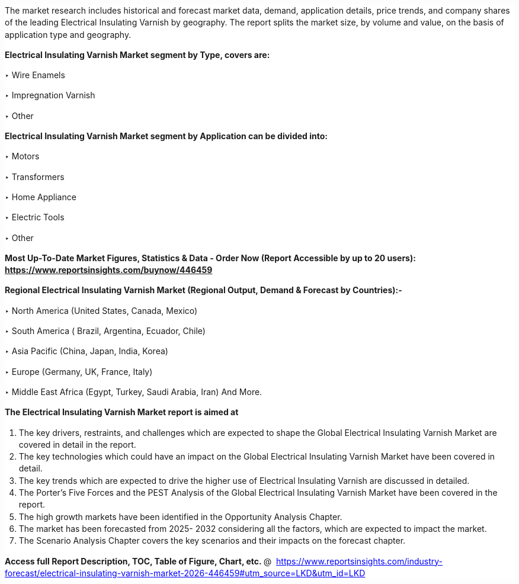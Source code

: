 The market research includes historical and forecast market data, demand, application details, price trends, and company shares of the leading Electrical Insulating Varnish by geography. The report splits the market size, by volume and value, on the basis of application type and geography.

<strong>Electrical Insulating Varnish Market segment by Type, covers are:</strong>

‣ Wire Enamels

‣ Impregnation Varnish

‣ Other

<strong>Electrical Insulating Varnish Market segment by Application can be divided into:</strong>

‣ Motors

‣ Transformers

‣ Home Appliance

‣ Electric Tools

‣ Other

<strong>Most Up-To-Date Market Figures, Statistics & Data - Order Now (Report Accessible by up to 20 users): <a href=https://www.reportsinsights.com/buynow/446459>https://www.reportsinsights.com/buynow/446459</a></strong>

<strong>Regional Electrical Insulating Varnish Market (Regional Output, Demand &amp; Forecast by Countries):-</strong>

‣ North America (United States, Canada, Mexico)

‣ South America ( Brazil, Argentina, Ecuador, Chile)

‣ Asia Pacific (China, Japan, India, Korea)

‣ Europe (Germany, UK, France, Italy)

‣ Middle East Africa (Egypt, Turkey, Saudi Arabia, Iran) And More.

<strong>The Electrical Insulating Varnish Market report is aimed at</strong>
<ol>
  <li>The key drivers, restraints, and challenges which are expected to shape the Global Electrical Insulating Varnish Market are covered in detail in the report.</li>
  <li>The key technologies which could have an impact on the Global Electrical Insulating Varnish Market have been covered in detail.</li>
  <li>The key trends which are expected to drive the higher use of Electrical Insulating Varnish are discussed in detailed.</li>
  <li>The Porter’s Five Forces and the PEST Analysis of the Global Electrical Insulating Varnish Market have been covered in the report.</li>
  <li>The high growth markets have been identified in the Opportunity Analysis Chapter.</li>
  <li>The market has been forecasted from 2025- 2032 considering all the factors, which are expected to impact the market.</li>
  <li>The Scenario Analysis Chapter covers the key scenarios and their impacts on the forecast chapter.</li>
</ol>
<strong>Access full Report Description, TOC, Table of Figure, Chart, etc. </strong>@  <a href=https://www.reportsinsights.com/industry-forecast/electrical-insulating-varnish-market-2026-446459#utm_source=LKD&utm_id=LKD style=color:#0000ff;>https://www.reportsinsights.com/industry-forecast/electrical-insulating-varnish-market-2026-446459#utm_source=LKD&utm_id=LKD</a></font>
